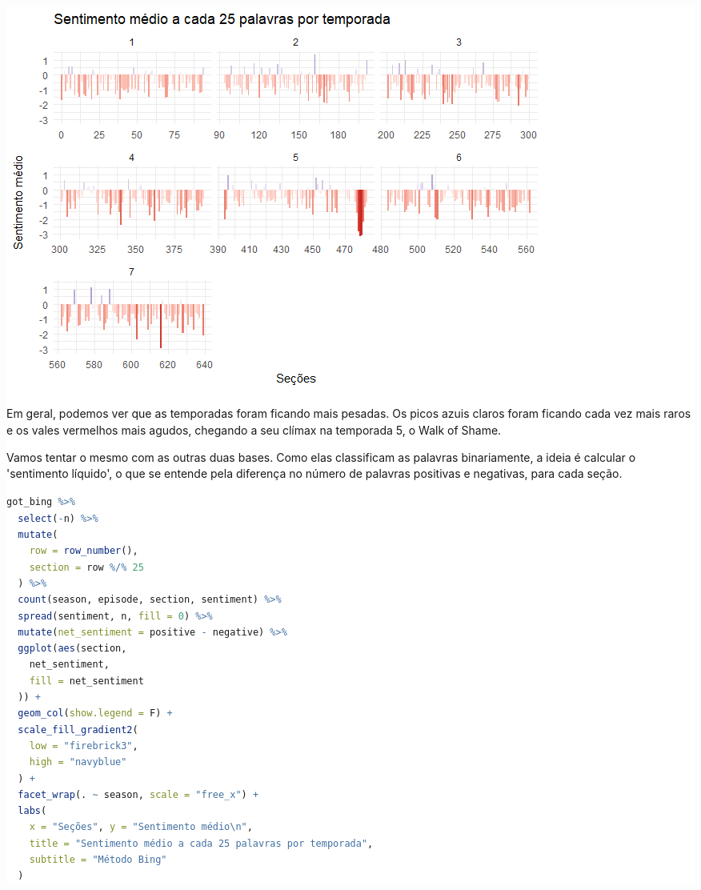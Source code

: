 ![Sentimento médio, método afinn](./sentimento-medio-afinn.png)

Em geral, podemos ver que as temporadas foram ficando mais pesadas. Os
picos azuis claros foram ficando cada vez mais raros e os vales
vermelhos mais agudos, chegando a seu clímax na temporada 5, o Walk of
Shame.

Vamos tentar o mesmo com as outras duas bases. Como elas classificam as
palavras binariamente, a ideia é calcular o 'sentimento líquido', o que se
entende pela diferença no número de palavras positivas e negativas, para cada
seção.

``` r
got_bing %>%
  select(-n) %>%
  mutate(
    row = row_number(),
    section = row %/% 25
  ) %>%
  count(season, episode, section, sentiment) %>%
  spread(sentiment, n, fill = 0) %>%
  mutate(net_sentiment = positive - negative) %>%
  ggplot(aes(section,
    net_sentiment,
    fill = net_sentiment
  )) +
  geom_col(show.legend = F) +
  scale_fill_gradient2(
    low = "firebrick3",
    high = "navyblue"
  ) +
  facet_wrap(. ~ season, scale = "free_x") +
  labs(
    x = "Seções", y = "Sentimento médio\n",
    title = "Sentimento médio a cada 25 palavras por temporada",
    subtitle = "Método Bing"
  )
```
